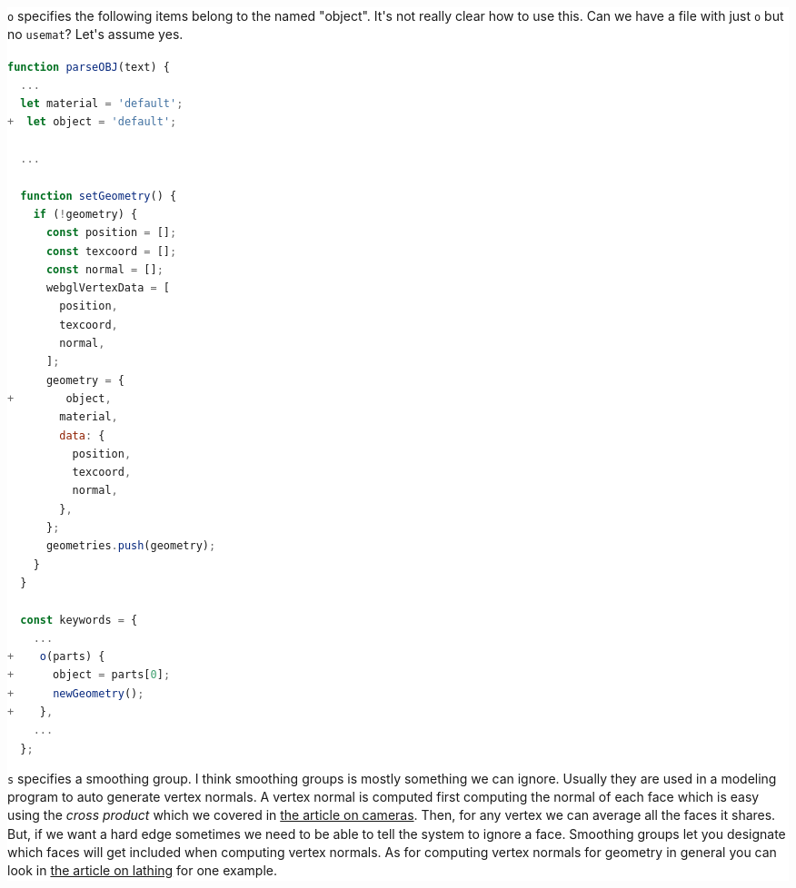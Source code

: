 `o` specifies the following items belong to the named "object". It's
not really clear how to use this. Can we have a file with just `o`
but no `usemat`? Let's assume yes.

```js
function parseOBJ(text) {
  ...
  let material = 'default';
+  let object = 'default';

  ...

  function setGeometry() {
    if (!geometry) {
      const position = [];
      const texcoord = [];
      const normal = [];
      webglVertexData = [
        position,
        texcoord,
        normal,
      ];
      geometry = {
+        object,
        material,
        data: {
          position,
          texcoord,
          normal,
        },
      };
      geometries.push(geometry);
    }
  }

  const keywords = {
    ...
+    o(parts) {
+      object = parts[0];
+      newGeometry();
+    },
    ...
  };
```

`s` specifies a smoothing group. I think smoothing groups is
mostly something we can ignore. Usually they are used in a modeling
program to auto generate vertex normals. A vertex normal is computed
first computing the normal of each face which is easy using the *cross product*
which we covered in [the article on cameras](webgl-3d-camera.html).
Then, for any vertex we can average all the faces it shares. But, if we
want a hard edge sometimes we need to be able to tell the system to
ignore a face. Smoothing groups let you designate which faces will get
included when computing vertex normals. As for computing vertex normals
for geometry in general you can look in [the article on lathing](webgl-3d-geometry-lathe.html) for one example.
